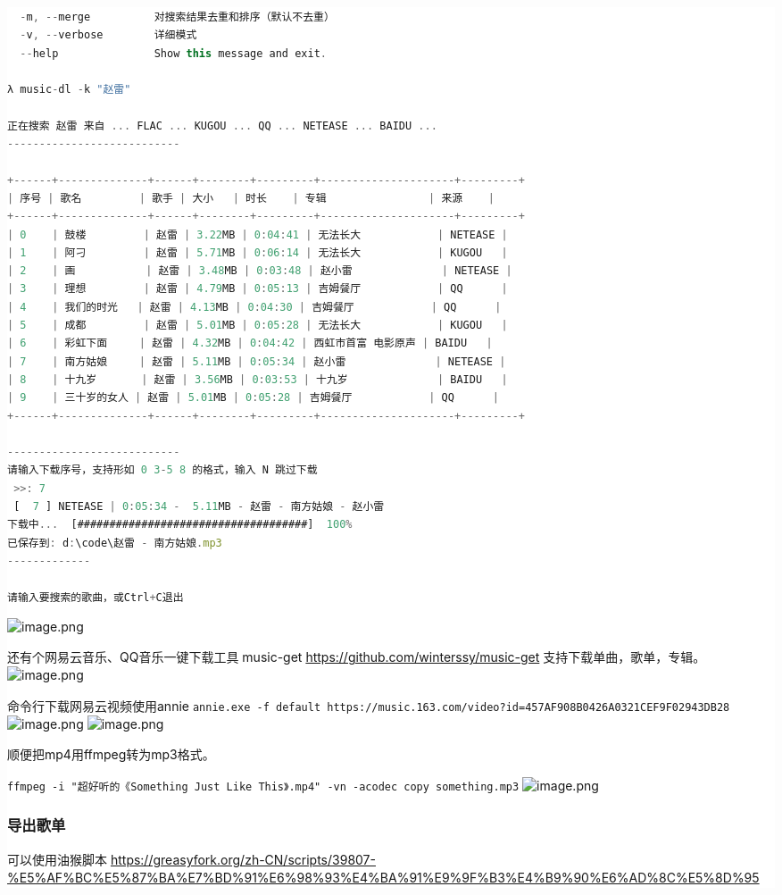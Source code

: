 ```js
  -m, --merge          对搜索结果去重和排序（默认不去重）
  -v, --verbose        详细模式
  --help               Show this message and exit.

λ music-dl -k "赵雷"

正在搜索 赵雷 来自 ... FLAC ... KUGOU ... QQ ... NETEASE ... BAIDU ...
---------------------------

+------+--------------+------+--------+---------+---------------------+---------+
| 序号 | 歌名         | 歌手 | 大小   | 时长    | 专辑                | 来源    |
+------+--------------+------+--------+---------+---------------------+---------+
| 0    | 鼓楼         | 赵雷 | 3.22MB | 0:04:41 | 无法长大            | NETEASE |
| 1    | 阿刁         | 赵雷 | 5.71MB | 0:06:14 | 无法长大            | KUGOU   |
| 2    | 画           | 赵雷 | 3.48MB | 0:03:48 | 赵小雷              | NETEASE |
| 3    | 理想         | 赵雷 | 4.79MB | 0:05:13 | 吉姆餐厅            | QQ      |
| 4    | 我们的时光   | 赵雷 | 4.13MB | 0:04:30 | 吉姆餐厅            | QQ      |
| 5    | 成都         | 赵雷 | 5.01MB | 0:05:28 | 无法长大            | KUGOU   |
| 6    | 彩虹下面     | 赵雷 | 4.32MB | 0:04:42 | 西虹市首富 电影原声 | BAIDU   |
| 7    | 南方姑娘     | 赵雷 | 5.11MB | 0:05:34 | 赵小雷              | NETEASE |
| 8    | 十九岁       | 赵雷 | 3.56MB | 0:03:53 | 十九岁              | BAIDU   |
| 9    | 三十岁的女人 | 赵雷 | 5.01MB | 0:05:28 | 吉姆餐厅            | QQ      |
+------+--------------+------+--------+---------+---------------------+---------+

---------------------------
请输入下载序号，支持形如 0 3-5 8 的格式，输入 N 跳过下载
 >>: 7
 [  7 ] NETEASE | 0:05:34 -  5.11MB - 赵雷 - 南方姑娘 - 赵小雷
下载中...  [####################################]  100%
已保存到: d:\code\赵雷 - 南方姑娘.mp3
-------------

请输入要搜索的歌曲，或Ctrl+C退出

```
![image.png](https://upload-images.jianshu.io/upload_images/17817191-b318f95a069efb09.png?imageMogr2/auto-orient/strip%7CimageView2/2/w/1240)

还有个网易云音乐、QQ音乐一键下载工具 music-get https://github.com/winterssy/music-get  支持下载单曲，歌单，专辑。
 ![image.png](https://upload-images.jianshu.io/upload_images/17817191-efc9459ffafb785e.png?imageMogr2/auto-orient/strip%7CimageView2/2/w/1240)

命令行下载网易云视频使用annie 
`annie.exe -f default https://music.163.com/video?id=457AF908B0426A0321CEF9F02943DB28`
![image.png](https://upload-images.jianshu.io/upload_images/17817191-e73075f7bd64cdb2.png?imageMogr2/auto-orient/strip%7CimageView2/2/w/1240)
![image.png](https://upload-images.jianshu.io/upload_images/17817191-f692fad7c6838073.png?imageMogr2/auto-orient/strip%7CimageView2/2/w/1240)

顺便把mp4用ffmpeg转为mp3格式。

`ffmpeg -i "超好听的《Something Just Like This》.mp4" -vn -acodec copy something.mp3`
![image.png](https://upload-images.jianshu.io/upload_images/17817191-ae49d63790b1f51c.png?imageMogr2/auto-orient/strip%7CimageView2/2/w/1240)
### 导出歌单
可以使用油猴脚本 https://greasyfork.org/zh-CN/scripts/39807-%E5%AF%BC%E5%87%BA%E7%BD%91%E6%98%93%E4%BA%91%E9%9F%B3%E4%B9%90%E6%AD%8C%E5%8D%95
